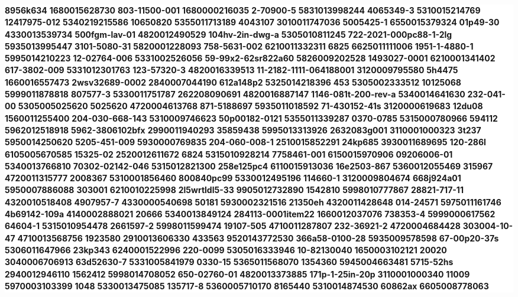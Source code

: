 **8956k634**    **1680015628730**    **803-11500-001**    **1680000216035**    **2-70900-5**    **5831013998244**
**4065349-3**    **5310015214769**    **12417975-012**    **5340219215586**    **10650820**    **5355011713189**
**4043107**    **3010011747036**    **5005425-1**    **6550015379324**    **01p49-30**    **4330013539734**
**500fgm-lav-01**    **4820012490529**    **104hv-2in-dwg-a**    **5305010811245**    **722-2021-000pc88-1-2lg**    **5935013995447**
**3101-5080-31**    **5820001228093**    **758-5631-002**    **6210011332311**    **6825**    **6625011111006**
**1951-1-4880-1**    **5995014210223**    **12-02764-006**    **5331002526056**    **59-99x2-62sr822a60**    **5826009202528**
**1493027-0001**    **6210001341402**    **617-3802-009**    **5331012301763**    **123-57320-3**    **4820016339513**
**11-2182-1111-064188001**    **3120009795580**    **5h4475**    **1660016557473**    **2wsv32689-0002**    **2840007044190**
**612a148p2**    **5325014218396**    **453**    **5305002333512**    **10125068**    **5999011878818**
**807577-3**    **5330011751787**    **262208090691**    **4820016887147**    **1146-081t-200-rev-a**    **5340014641630**
**232-041-00**    **5305005025620**    **5025620**    **4720004613768**    **871-5188697**    **5935011018592**
**71-430152-41s**    **3120000619683**    **12du08**    **1560011255400**    **204-030-668-143**    **5310009746623**
**50p00182-0121**    **5355011339287**    **0370-0785**    **5315000780966**    **594112**    **5962012518918**
**5962-3806102bfx**    **2990011940293**    **35859438**    **5995013313926**    **2632083g001**    **3110001000323**
**3t237**    **5950014250620**    **5205-451-009**    **5930000769835**    **204-060-008-1**    **2510015852291**
**24kp685**    **3930011689695**    **120-286l**    **6105005670585**    **15325-02**    **2520012611672**
**6824**    **5315010928214**    **7758461-001**    **6150015970906**    **09206006-01**    **5340013766810**
**70302-02142-046**    **5315012821300**    **258e125pc4**    **6110015913036**    **16e2503-867**    **5360012055469**
**315967**    **4720011315777**    **2008367**    **5310001856460**    **800840pc99**    **5330012495196**
**114660-1**    **3120009804674**    **668j924a01**    **5950007886088**    **303001**    **6210010225998**
**2l5wrtldl5-33**    **9905012732890**    **1542810**    **5998010777867**    **28821-717-11**    **4320010518408**
**4907957-7**    **4330000540698**    **50181**    **5930002321516**    **21350eh**    **4320011428648**
**014-24571**    **5975011161746**    **4b69142-109a**    **4140002888021**    **20666**    **5340013849124**
**284113-0001item22**    **1660012037076**    **738353-4**    **5999000617562**    **64604-1**    **5315010954478**
**2661597-2**    **5998011599474**    **19107-505**    **4710011287807**    **232-36921-2**    **4720004684428**
**303004-10-47**    **4710013568756**    **1923580**    **2910013606330**    **433563**    **9520143772530**
**366a58-0100-28**    **5935009578598**    **67-00p20-37s**    **5306011647966**    **23kp343**    **6240001522996**
**220-0099**    **5305016333946**    **10-82130040**    **1650003102121**    **20020**    **3040006706913**
**63d52630-7**    **5331005841979**    **0330-15**    **5365011568070**    **1354360**    **5945004663481**
**5715-52hs**    **2940012946110**    **1562412**    **5998014708052**    **650-02760-01**    **4820013373885**
**171p-1-25in-20p**    **3110001000340**    **11009**    **5970003103399**    **1048**    **5330013475085**
**135717-8**    **5360005710170**    **8165440**    **5310014874530**    **60862ax**    **6605008778063**